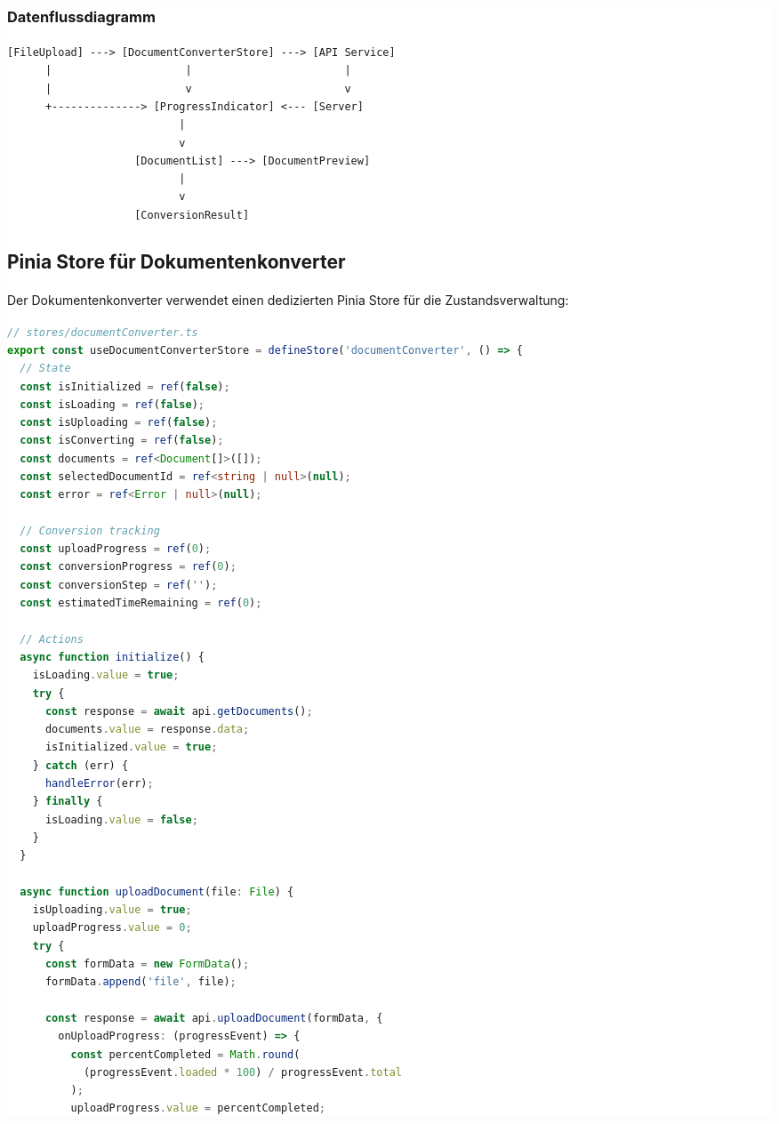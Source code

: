 ### Datenflussdiagramm

```
[FileUpload] ---> [DocumentConverterStore] ---> [API Service]
      |                     |                        |
      |                     v                        v
      +--------------> [ProgressIndicator] <--- [Server]
                           |
                           v
                    [DocumentList] ---> [DocumentPreview]
                           |
                           v
                    [ConversionResult]
```

## Pinia Store für Dokumentenkonverter

Der Dokumentenkonverter verwendet einen dedizierten Pinia Store für die Zustandsverwaltung:

```typescript
// stores/documentConverter.ts
export const useDocumentConverterStore = defineStore('documentConverter', () => {
  // State
  const isInitialized = ref(false);
  const isLoading = ref(false);
  const isUploading = ref(false);
  const isConverting = ref(false);
  const documents = ref<Document[]>([]);
  const selectedDocumentId = ref<string | null>(null);
  const error = ref<Error | null>(null);
  
  // Conversion tracking
  const uploadProgress = ref(0);
  const conversionProgress = ref(0);
  const conversionStep = ref('');
  const estimatedTimeRemaining = ref(0);
  
  // Actions
  async function initialize() {
    isLoading.value = true;
    try {
      const response = await api.getDocuments();
      documents.value = response.data;
      isInitialized.value = true;
    } catch (err) {
      handleError(err);
    } finally {
      isLoading.value = false;
    }
  }
  
  async function uploadDocument(file: File) {
    isUploading.value = true;
    uploadProgress.value = 0;
    try {
      const formData = new FormData();
      formData.append('file', file);
      
      const response = await api.uploadDocument(formData, {
        onUploadProgress: (progressEvent) => {
          const percentCompleted = Math.round(
            (progressEvent.loaded * 100) / progressEvent.total
          );
          uploadProgress.value = percentCompleted;
```